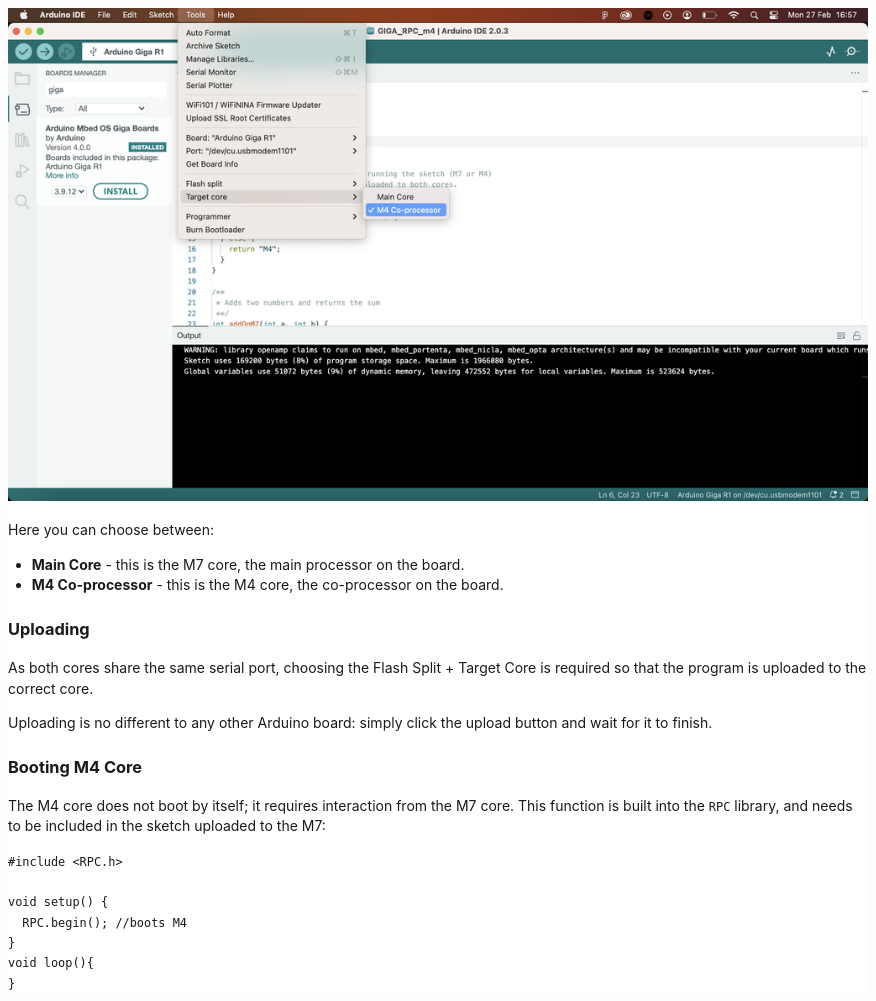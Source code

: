 ![Flash partioning in the IDE.](assets/target-core.png)

Here you can choose between:
- **Main Core** - this is the M7 core, the main processor on the board.
- **M4 Co-processor** - this is the M4 core, the co-processor on the board.

### Uploading 

As both cores share the same serial port, choosing the Flash Split + Target Core is required so that the program is uploaded to the correct core.

Uploading is no different to any other Arduino board: simply click the upload button and wait for it to finish.

### Booting M4 Core

The M4 core does not boot by itself; it requires interaction from the M7 core. This function is built into the `RPC` library, and needs to be included in the sketch uploaded to the M7:

```arduino
#include <RPC.h>

void setup() {
  RPC.begin(); //boots M4
}
void loop(){
}
```
